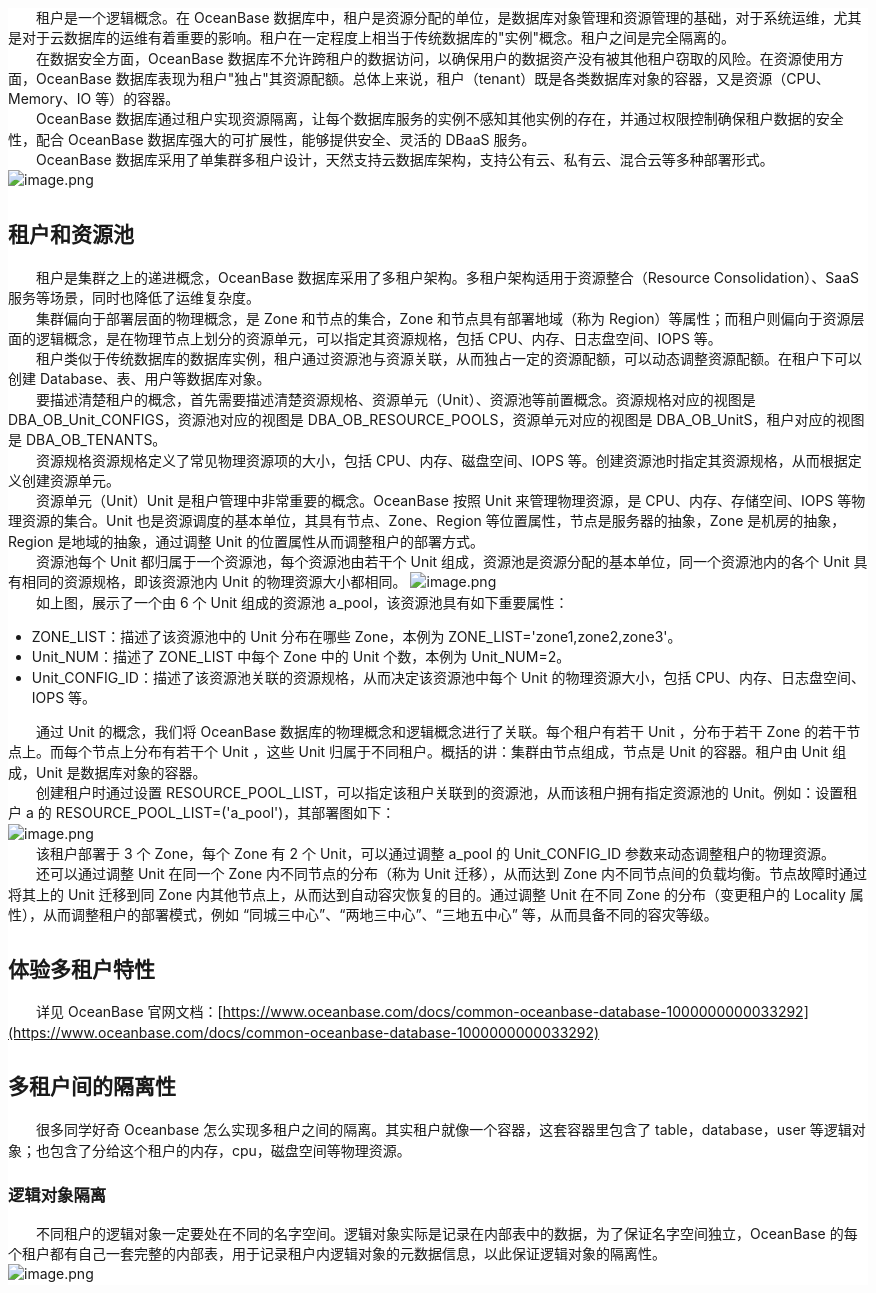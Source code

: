 &emsp;&emsp;租户是一个逻辑概念。在 OceanBase 数据库中，租户是资源分配的单位，是数据库对象管理和资源管理的基础，对于系统运维，尤其是对于云数据库的运维有着重要的影响。租户在一定程度上相当于传统数据库的"实例"概念。租户之间是完全隔离的。<br />
&emsp;&emsp;在数据安全方面，OceanBase 数据库不允许跨租户的数据访问，以确保用户的数据资产没有被其他租户窃取的风险。在资源使用方面，OceanBase 数据库表现为租户"独占"其资源配额。总体上来说，租户（tenant）既是各类数据库对象的容器，又是资源（CPU、Memory、IO 等）的容器。<br />
&emsp;&emsp;OceanBase 数据库通过租户实现资源隔离，让每个数据库服务的实例不感知其他实例的存在，并通过权限控制确保租户数据的安全性，配合 OceanBase 数据库强大的可扩展性，能够提供安全、灵活的 DBaaS 服务。<br />
&emsp;&emsp;OceanBase 数据库采用了单集群多租户设计，天然支持云数据库架构，支持公有云、私有云、混合云等多种部署形式。<br />
![image.png](/img/solutions/multi_tenant/2.png)

<a name="pk08H"></a>
## 租户和资源池
&emsp;&emsp;租户是集群之上的递进概念，OceanBase 数据库采用了多租户架构。多租户架构适用于资源整合（Resource Consolidation）、SaaS 服务等场景，同时也降低了运维复杂度。<br />
&emsp;&emsp;集群偏向于部署层面的物理概念，是 Zone 和节点的集合，Zone 和节点具有部署地域（称为 Region）等属性；而租户则偏向于资源层面的逻辑概念，是在物理节点上划分的资源单元，可以指定其资源规格，包括 CPU、内存、日志盘空间、IOPS 等。<br />
&emsp;&emsp;租户类似于传统数据库的数据库实例，租户通过资源池与资源关联，从而独占一定的资源配额，可以动态调整资源配额。在租户下可以创建 Database、表、用户等数据库对象。<br />
&emsp;&emsp;要描述清楚租户的概念，首先需要描述清楚资源规格、资源单元（Unit）、资源池等前置概念。资源规格对应的视图是 DBA_OB_Unit_CONFIGS，资源池对应的视图是 DBA_OB_RESOURCE_POOLS，资源单元对应的视图是 DBA_OB_UnitS，租户对应的视图是 DBA_OB_TENANTS。<br />
&emsp;&emsp;资源规格资源规格定义了常见物理资源项的大小，包括 CPU、内存、磁盘空间、IOPS 等。创建资源池时指定其资源规格，从而根据定义创建资源单元。<br />
&emsp;&emsp;资源单元（Unit）Unit 是租户管理中非常重要的概念。OceanBase 按照 Unit 来管理物理资源，是 CPU、内存、存储空间、IOPS 等物理资源的集合。Unit 也是资源调度的基本单位，其具有节点、Zone、Region 等位置属性，节点是服务器的抽象，Zone 是机房的抽象，Region 是地域的抽象，通过调整 Unit 的位置属性从而调整租户的部署方式。<br />
&emsp;&emsp;资源池每个 Unit 都归属于一个资源池，每个资源池由若干个 Unit 组成，资源池是资源分配的基本单位，同一个资源池内的各个 Unit 具有相同的资源规格，即该资源池内 Unit 的物理资源大小都相同。
![image.png](/img/solutions/multi_tenant/3.png)<br />
&emsp;&emsp;如上图，展示了一个由 6 个 Unit 组成的资源池 a_pool，该资源池具有如下重要属性：<br />
- ZONE_LIST：描述了该资源池中的 Unit 分布在哪些 Zone，本例为 ZONE_LIST='zone1,zone2,zone3'。<br />
- Unit_NUM：描述了 ZONE_LIST 中每个 Zone 中的 Unit 个数，本例为 Unit_NUM=2。<br />
- Unit_CONFIG_ID：描述了该资源池关联的资源规格，从而决定该资源池中每个 Unit 的物理资源大小，包括 CPU、内存、日志盘空间、IOPS 等。<br />

&emsp;&emsp;通过 Unit 的概念，我们将 OceanBase 数据库的物理概念和逻辑概念进行了关联。每个租户有若干 Unit ，分布于若干 Zone 的若干节点上。而每个节点上分布有若干个 Unit ，这些 Unit 归属于不同租户。概括的讲：集群由节点组成，节点是 Unit 的容器。租户由 Unit 组成，Unit 是数据库对象的容器。<br />
&emsp;&emsp;创建租户时通过设置 RESOURCE_POOL_LIST，可以指定该租户关联到的资源池，从而该租户拥有指定资源池的 Unit。例如：设置租户 a 的 RESOURCE_POOL_LIST=('a_pool')，其部署图如下：<br />
![image.png](/img/solutions/multi_tenant/4.png)<br />
&emsp;&emsp;该租户部署于 3 个 Zone，每个 Zone 有 2 个 Unit，可以通过调整 a_pool 的 Unit_CONFIG_ID 参数来动态调整租户的物理资源。<br />
&emsp;&emsp;还可以通过调整 Unit 在同一个 Zone 内不同节点的分布（称为 Unit 迁移），从而达到 Zone 内不同节点间的负载均衡。节点故障时通过将其上的 Unit 迁移到同 Zone 内其他节点上，从而达到自动容灾恢复的目的。通过调整 Unit 在不同 Zone 的分布（变更租户的 Locality 属性），从而调整租户的部署模式，例如 “同城三中心”、“两地三中心”、“三地五中心” 等，从而具备不同的容灾等级。
<a name="KFJq2"></a>
## 体验多租户特性
&emsp;&emsp;详见 OceanBase 官网文档：[https://www.oceanbase.com/docs/common-oceanbase-database-1000000000033292](https://www.oceanbase.com/docs/common-oceanbase-database-1000000000033292)
<a name="gOQkW"></a>
## 多租户间的隔离性
&emsp;&emsp;很多同学好奇 Oceanbase 怎么实现多租户之间的隔离。其实租户就像一个容器，这套容器里包含了 table，database，user 等逻辑对象；也包含了分给这个租户的内存，cpu，磁盘空间等物理资源。
<a name="dqkIW"></a>
### 逻辑对象隔离
&emsp;&emsp;不同租户的逻辑对象一定要处在不同的名字空间。逻辑对象实际是记录在内部表中的数据，为了保证名字空间独立，OceanBase 的每个租户都有自己一套完整的内部表，用于记录租户内逻辑对象的元数据信息，以此保证逻辑对象的隔离性。<br />
![image.png](/img/solutions/multi_tenant/5.png)
